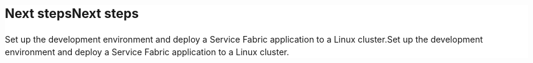 

## <a name="next-steps"></a><span data-ttu-id="a0774-155">Next steps</span><span class="sxs-lookup"><span data-stu-id="a0774-155">Next steps</span></span>
<span data-ttu-id="a0774-156">Set up the development environment and deploy a Service Fabric application to a Linux cluster.</span><span class="sxs-lookup"><span data-stu-id="a0774-156">Set up the development environment and deploy a Service Fabric application to a Linux cluster.</span></span>

